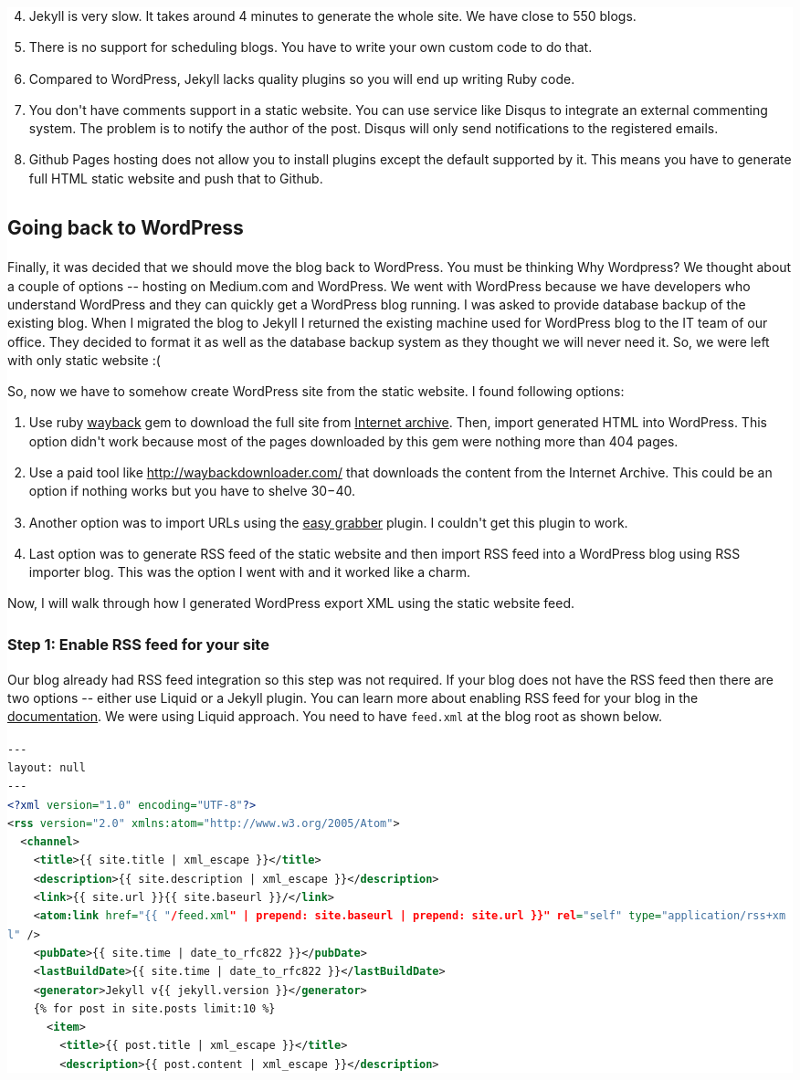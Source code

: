 4. Jekyll is very slow. It takes around 4 minutes to generate the whole site. We have close to 550 blogs.

5. There is no support for scheduling blogs. You have to write your own custom code to do that.

6. Compared to WordPress, Jekyll lacks quality plugins so you will end up writing Ruby code.

7. You don't have comments support in a static website. You can use service like Disqus to integrate an external commenting system. The problem is to notify the author of the post. Disqus will only send notifications to the registered emails.

8. Github Pages hosting does not allow you to install plugins except the default supported by it. This means you have to generate full HTML static website and push that to Github.

## Going back to WordPress

Finally, it was decided that we should move the blog back to WordPress. You must be thinking Why Wordpress? We thought about a couple of options -- hosting on Medium.com and WordPress. We went with WordPress because we have developers who understand WordPress and they can quickly get a WordPress blog running. I was asked to provide database backup of the existing blog. When I migrated the blog to Jekyll I returned the existing machine used for WordPress blog to the IT team of our office. They decided to format it as well as the database backup system as they thought we will never need it. So, we were left with only static website :(

So, now we have to somehow create WordPress site from the static website. I found following options:

1. Use ruby [wayback](https://github.com/hartator/wayback-machine-downloader) gem to download the full site from [Internet archive](https://archive.org/index.php). Then, import generated HTML into WordPress. This option didn't work because most of the pages downloaded by this gem were nothing more than 404 pages.

2. Use a paid tool like http://waybackdownloader.com/ that downloads the content from the Internet Archive. This could be an option if nothing works but you have to shelve $30-$40.

3. Another option was to import URLs using the [easy grabber](https://wordpress.org/plugins/easy-grabber/) plugin. I couldn't get this plugin to work.

4. Last option was to generate RSS feed of the static website and then import RSS feed into a WordPress blog using RSS importer blog. This was the option I went with and it worked like a charm.

Now, I will walk through how I generated WordPress export XML using the static website feed.

### Step 1: Enable RSS feed for your site

Our blog already had RSS feed integration so this step was not required. If your blog does not have the RSS feed then there are two options -- either use Liquid or a Jekyll plugin. You can learn more about enabling RSS feed for your blog in the [documentation](http://jekyll.tips/jekyll-casts/rss-feed/). We were using Liquid approach. You need to have `feed.xml` at the blog root as shown below.

```xml
---
layout: null
---
<?xml version="1.0" encoding="UTF-8"?>
<rss version="2.0" xmlns:atom="http://www.w3.org/2005/Atom">
  <channel>
    <title>{{ site.title | xml_escape }}</title>
    <description>{{ site.description | xml_escape }}</description>
    <link>{{ site.url }}{{ site.baseurl }}/</link>
    <atom:link href="{{ "/feed.xml" | prepend: site.baseurl | prepend: site.url }}" rel="self" type="application/rss+xml" />
    <pubDate>{{ site.time | date_to_rfc822 }}</pubDate>
    <lastBuildDate>{{ site.time | date_to_rfc822 }}</lastBuildDate>
    <generator>Jekyll v{{ jekyll.version }}</generator>
    {% for post in site.posts limit:10 %}
      <item>
        <title>{{ post.title | xml_escape }}</title>
        <description>{{ post.content | xml_escape }}</description>
```